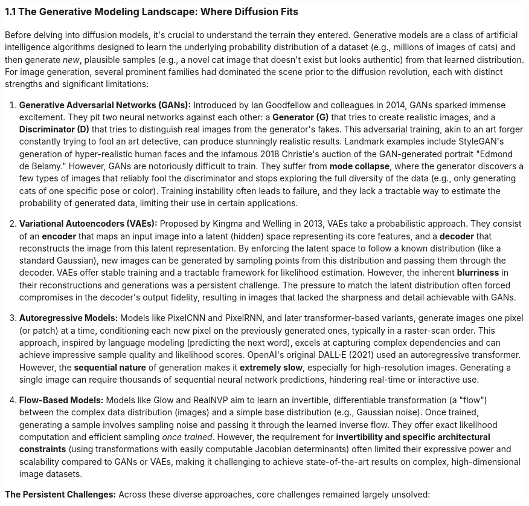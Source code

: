 ### 1.1 The Generative Modeling Landscape: Where Diffusion Fits

Before delving into diffusion models, it's crucial to understand the terrain they entered. Generative models are a class of artificial intelligence algorithms designed to learn the underlying probability distribution of a dataset (e.g., millions of images of cats) and then generate *new*, plausible samples (e.g., a novel cat image that doesn't exist but looks authentic) from that learned distribution. For image generation, several prominent families had dominated the scene prior to the diffusion revolution, each with distinct strengths and significant limitations:

1.  **Generative Adversarial Networks (GANs):** Introduced by Ian Goodfellow and colleagues in 2014, GANs sparked immense excitement. They pit two neural networks against each other: a **Generator (G)** that tries to create realistic images, and a **Discriminator (D)** that tries to distinguish real images from the generator's fakes. This adversarial training, akin to an art forger constantly trying to fool an art detective, can produce stunningly realistic results. Landmark examples include StyleGAN's generation of hyper-realistic human faces and the infamous 2018 Christie's auction of the GAN-generated portrait "Edmond de Belamy." However, GANs are notoriously difficult to train. They suffer from **mode collapse**, where the generator discovers a few types of images that reliably fool the discriminator and stops exploring the full diversity of the data (e.g., only generating cats of one specific pose or color). Training instability often leads to failure, and they lack a tractable way to estimate the probability of generated data, limiting their use in certain applications.

2.  **Variational Autoencoders (VAEs):** Proposed by Kingma and Welling in 2013, VAEs take a probabilistic approach. They consist of an **encoder** that maps an input image into a latent (hidden) space representing its core features, and a **decoder** that reconstructs the image from this latent representation. By enforcing the latent space to follow a known distribution (like a standard Gaussian), new images can be generated by sampling points from this distribution and passing them through the decoder. VAEs offer stable training and a tractable framework for likelihood estimation. However, the inherent **blurriness** in their reconstructions and generations was a persistent challenge. The pressure to match the latent distribution often forced compromises in the decoder's output fidelity, resulting in images that lacked the sharpness and detail achievable with GANs.

3.  **Autoregressive Models:** Models like PixelCNN and PixelRNN, and later transformer-based variants, generate images one pixel (or patch) at a time, conditioning each new pixel on the previously generated ones, typically in a raster-scan order. This approach, inspired by language modeling (predicting the next word), excels at capturing complex dependencies and can achieve impressive sample quality and likelihood scores. OpenAI's original DALL·E (2021) used an autoregressive transformer. However, the **sequential nature** of generation makes it **extremely slow**, especially for high-resolution images. Generating a single image can require thousands of sequential neural network predictions, hindering real-time or interactive use.

4.  **Flow-Based Models:** Models like Glow and RealNVP aim to learn an invertible, differentiable transformation (a "flow") between the complex data distribution (images) and a simple base distribution (e.g., Gaussian noise). Once trained, generating a sample involves sampling noise and passing it through the learned inverse flow. They offer exact likelihood computation and efficient sampling *once trained*. However, the requirement for **invertibility and specific architectural constraints** (using transformations with easily computable Jacobian determinants) often limited their expressive power and scalability compared to GANs or VAEs, making it challenging to achieve state-of-the-art results on complex, high-dimensional image datasets.

**The Persistent Challenges:** Across these diverse approaches, core challenges remained largely unsolved:
